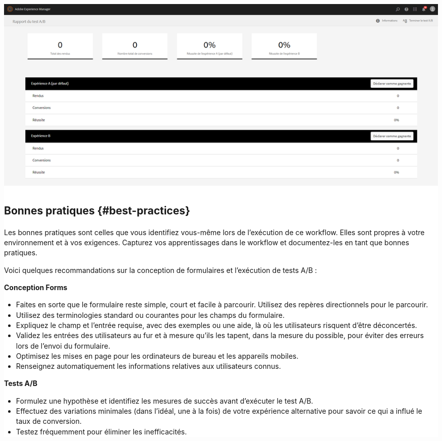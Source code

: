 ![Exemple de rapport de synthèse de test A/B pour un formulaire adaptatif](assets/ab-test-report-4.png)

## Bonnes pratiques {#best-practices}

Les bonnes pratiques sont celles que vous identifiez vous-même lors de l’exécution de ce workflow. Elles sont propres à votre environnement et à vos exigences. Capturez vos apprentissages dans le workflow et documentez-les en tant que bonnes pratiques.

Voici quelques recommandations sur la conception de formulaires et l’exécution de tests A/B :

**Conception Forms**

* Faites en sorte que le formulaire reste simple, court et facile à parcourir. Utilisez des repères directionnels pour le parcourir.
* Utilisez des terminologies standard ou courantes pour les champs du formulaire.
* Expliquez le champ et l’entrée requise, avec des exemples ou une aide, là où les utilisateurs risquent d’être déconcertés.
* Validez les entrées des utilisateurs au fur et à mesure qu’ils les tapent, dans la mesure du possible, pour éviter des erreurs lors de l’envoi du formulaire.
* Optimisez les mises en page pour les ordinateurs de bureau et les appareils mobiles.
* Renseignez automatiquement les informations relatives aux utilisateurs connus.

**Tests A/B**

* Formulez une hypothèse et identifiez les mesures de succès avant d’exécuter le test A/B.
* Effectuez des variations minimales (dans l’idéal, une à la fois) de votre expérience alternative pour savoir ce qui a influé le taux de conversion.
* Testez fréquemment pour éliminer les inefficacités.
